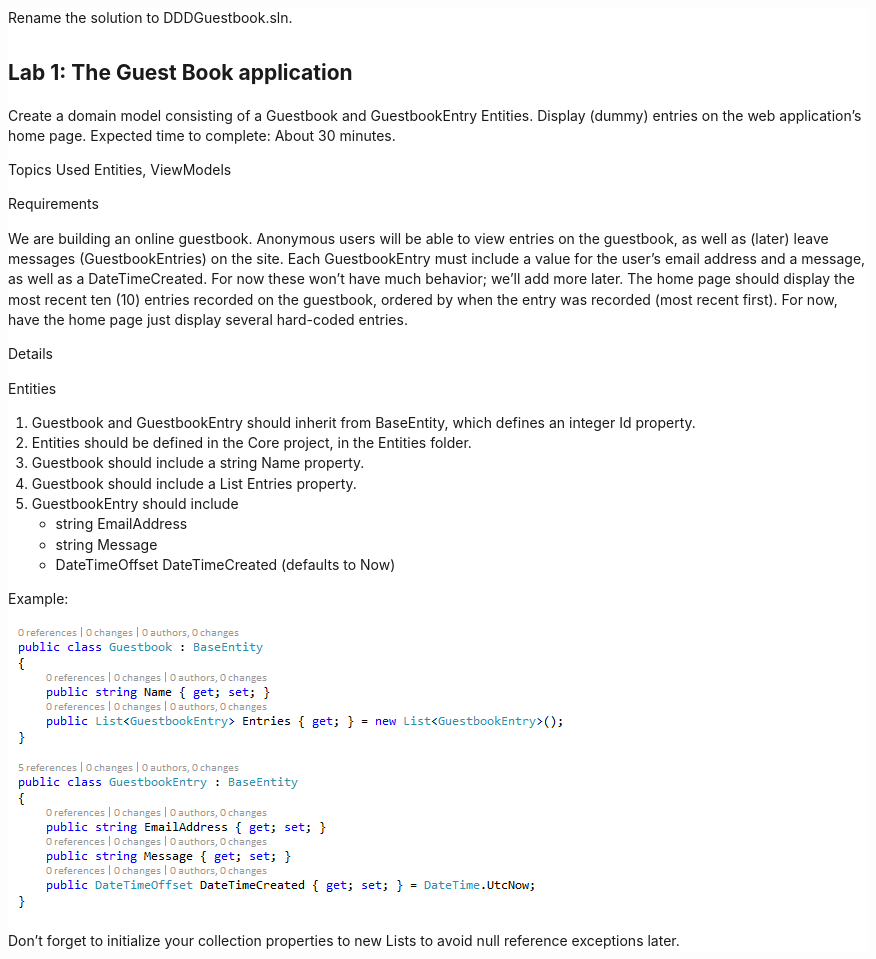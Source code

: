 Rename the solution to DDDGuestbook.sln.

## Lab 1: The Guest Book application

Create a domain model consisting of a Guestbook and GuestbookEntry Entities. Display (dummy) entries on the web application’s home page. Expected time to complete: About 30 minutes.

Topics Used
Entities, ViewModels

Requirements

We are building an online guestbook. Anonymous users will be able to view entries on the guestbook, as well as (later) leave messages (GuestbookEntries) on the site. Each GuestbookEntry must include a value for the user’s email address and a message, as well as a DateTimeCreated. For now these won’t have much behavior; we’ll add more later.
The home page should display the most recent ten (10) entries recorded on the guestbook, ordered by when the entry was recorded (most recent first). For now, have the home page just display several hard-coded entries.

Details

Entities

1. Guestbook and GuestbookEntry should inherit from BaseEntity, which defines an integer Id property.
2. Entities should be defined in the Core project, in the Entities folder.
3. Guestbook should include a string Name property.
4. Guestbook should include a List<GuestbookEntry> Entries property.
5. GuestbookEntry should include
    - string EmailAddress
    - string Message
    - DateTimeOffset DateTimeCreated (defaults to Now)

Example:

![Image 02.](./media/image003.png "Image 02")

Don’t forget to initialize your collection properties to new Lists to avoid null reference exceptions later.
